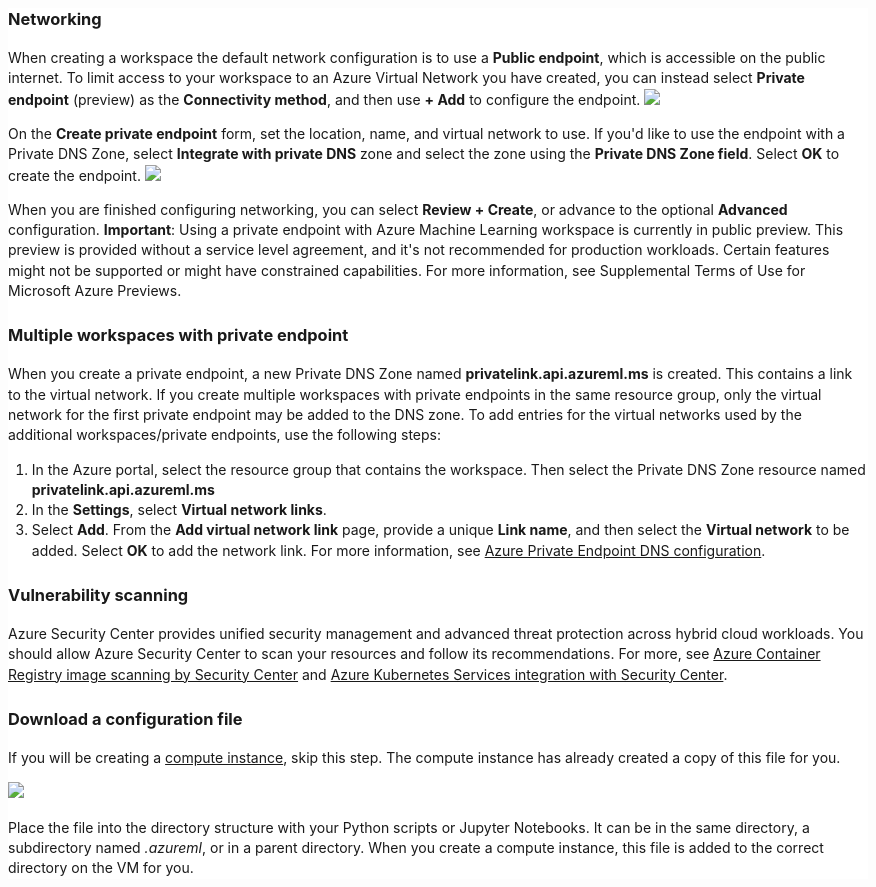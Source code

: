 ### Networking
When creating a workspace the default network configuration is to use a **Public endpoint**, which is accessible on the public internet. To limit access to your workspace to an Azure Virtual Network you have created, you can instead select **Private endpoint** (preview) as the **Connectivity method**, and then use **+ Add** to configure the endpoint.
![](https://docs.microsoft.com/en-us/azure/machine-learning/media/how-to-manage-workspace/select-private-endpoint.png)

On the **Create private endpoint** form, set the location, name, and virtual network to use. If you'd like to use the endpoint with a Private DNS Zone, select **Integrate with private DNS** zone and select the zone using the **Private DNS Zone field**. Select **OK** to create the endpoint.
![](https://docs.microsoft.com/en-us/azure/machine-learning/media/how-to-manage-workspace/create-private-endpoint.png)

When you are finished configuring networking, you can select **Review + Create**, or advance to the optional **Advanced** configuration.
**Important**: Using a private endpoint with Azure Machine Learning workspace is currently in public preview. This preview is provided without a service level agreement, and it's not recommended for production workloads. Certain features might not be supported or might have constrained capabilities. For more information, see Supplemental Terms of Use for Microsoft Azure Previews.

### Multiple workspaces with private endpoint
When you create a private endpoint, a new Private DNS Zone named **privatelink.api.azureml.ms** is created. This contains a link to the virtual network. If you create multiple workspaces with private endpoints in the same resource group, only the virtual network for the first private endpoint may be added to the DNS zone. To add entries for the virtual networks used by the additional workspaces/private endpoints, use the following steps:

1. In the Azure portal, select the resource group that contains the workspace. Then select the Private DNS Zone resource named **privatelink.api.azureml.ms**
2. In the **Settings**, select **Virtual network links**.
3. Select **Add**. From the **Add virtual network link** page, provide a unique **Link name**, and then select the **Virtual network** to be added. Select **OK** to add the network link.
For more information, see [Azure Private Endpoint DNS configuration](https://docs.microsoft.com/en-us/azure/private-link/private-endpoint-dns).

### Vulnerability scanning
Azure Security Center provides unified security management and advanced threat protection across hybrid cloud workloads. You should allow Azure Security Center to scan your resources and follow its recommendations. For more, see [Azure Container Registry image scanning by Security Center](https://docs.microsoft.com/en-us/azure/security-center/defender-for-container-registries-introduction) and [Azure Kubernetes Services integration with Security Center](https://docs.microsoft.com/en-us/azure/security-center/defender-for-kubernetes-introduction).

### Download a configuration file
If you will be creating a [compute instance](https://docs.microsoft.com/en-us/azure/machine-learning/tutorial-1st-experiment-sdk-setup#azure), skip this step. The compute instance has already created a copy of this file for you.


![](https://docs.microsoft.com/en-us/azure/machine-learning/media/how-to-manage-workspace/configure.png)

Place the file into the directory structure with your Python scripts or Jupyter Notebooks. It can be in the same directory, a subdirectory named *.azureml*, or in a parent directory. When you create a compute instance, this file is added to the correct directory on the VM for you.

